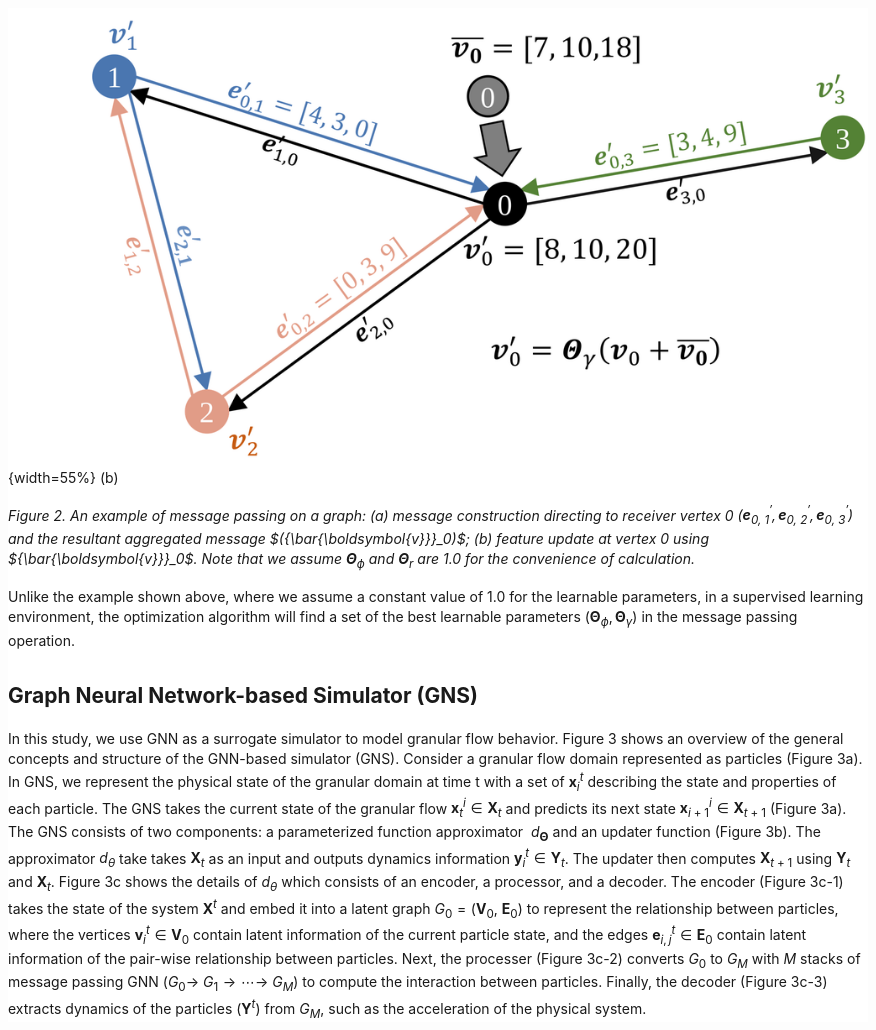 ![update](img/message_aggregate.svg){width=55%}
(b)

*Figure 2. An example of message passing on a graph: 
(a) message construction directing to receiver vertex 0 $(\boldsymbol{e}_{0,\ 1}^\prime, \boldsymbol{e}_{0,\ 2}^\prime, \boldsymbol{e}_{0,\ 3}^\prime)$ and the resultant aggregated message $({\bar{\boldsymbol{v}}}_0)$; 
(b) feature update at vertex 0 using ${\bar{\boldsymbol{v}}}_0$. Note that we assume $\boldsymbol{\Theta}_\phi$ and $\boldsymbol{\Theta}_r$ are 1.0 for the convenience of calculation.*

Unlike the example shown above, where we assume a constant value of 1.0 for the learnable parameters, in a supervised learning environment, the optimization algorithm will find a set of the best learnable parameters ($\boldsymbol{\Theta}_\phi, \boldsymbol{\Theta}_\gamma$) in the message passing operation.

## Graph Neural Network-based Simulator (GNS)

In this study, we use GNN as a surrogate simulator to model granular flow behavior. 
Figure 3 shows an overview of the general concepts and structure of the GNN-based simulator (GNS). 
Consider a granular flow domain represented as particles (Figure 3a). 
In GNS, we represent the physical state of the granular domain at time t with a set of $\boldsymbol{x}_i^t$ describing the state and properties of each particle. 
The GNS takes the current state of the granular flow $\boldsymbol{x}_t^i\in\boldsymbol{X}_t$ and predicts its next state ${\boldsymbol{x}_{i+1}^i\in\boldsymbol{X}}_{t+1}$ (Figure 3a). 
The GNS consists of two components: a parameterized function approximator $\ d_\mathbf{\Theta}$ and an updater function (Figure 3b). 
The approximator $d_\theta$ take takes $\boldsymbol{X}_t$ as an input and outputs dynamics information ${\boldsymbol{y}_i^t\in\boldsymbol{Y}}_t$. 
The updater then computes $\boldsymbol{X}_{t+1}$ using $\boldsymbol{Y}_t$ and $\boldsymbol{X}_t$. 
Figure 3c shows the details of $d_\theta$ which consists of an encoder, a processor, and a decoder. 
The encoder (Figure 3c-1) takes the state of the system $\boldsymbol{X}^t$ and embed it into a latent graph $G_0=\left(\boldsymbol{V}_0,\ \boldsymbol{E}_0\right)$ to represent the relationship between particles, where the vertices $\boldsymbol{v}_i^t \in\boldsymbol{V}_0$ contain latent information of the current particle state, and the edges $\boldsymbol{e}_{i,j}^t \in\boldsymbol{E}_0$ contain latent information of the pair-wise relationship between particles. 
Next, the processer (Figure 3c-2) converts $G_0$ to $G_M$ with $M$ stacks of message passing GNN ($G_0\rightarrow\ G_1\rightarrow\cdots\rightarrow\ G_M$)  to compute the interaction between particles. 
Finally, the decoder (Figure 3c-3) extracts dynamics of the particles ($\boldsymbol{Y}^t$) from $G_M$, such as the acceleration of the physical system. 
